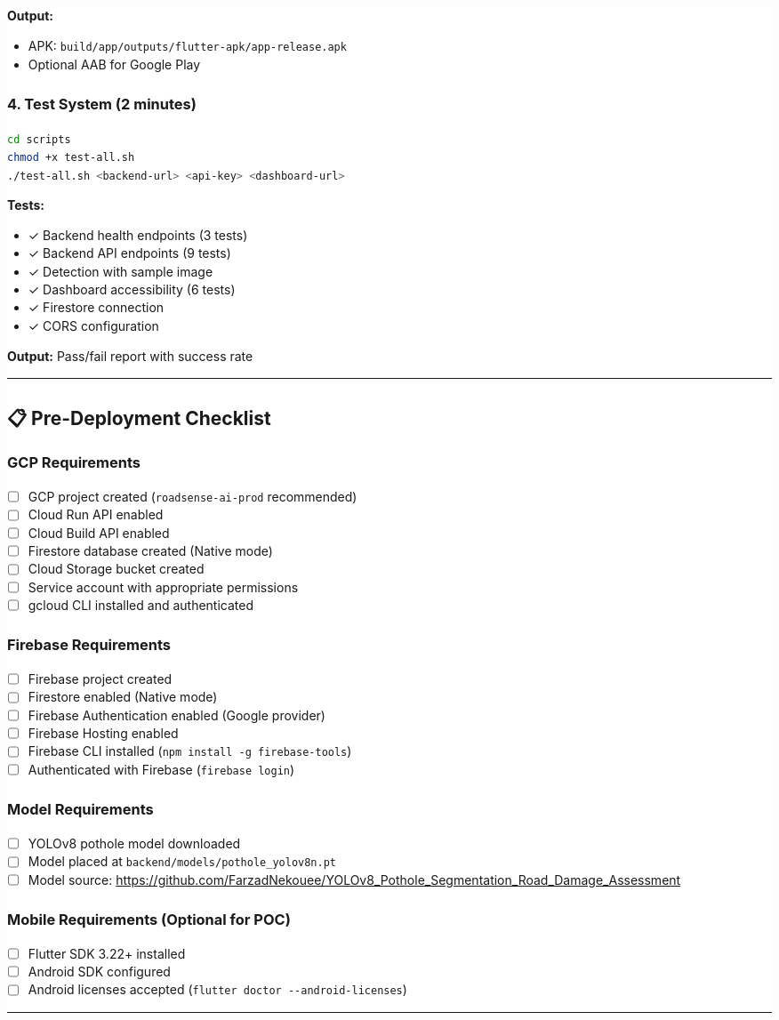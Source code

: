 **Output:** 
- APK: `build/app/outputs/flutter-apk/app-release.apk`
- Optional AAB for Google Play

### 4. Test System (2 minutes)

```bash
cd scripts
chmod +x test-all.sh
./test-all.sh <backend-url> <api-key> <dashboard-url>
```

**Tests:**
- ✓ Backend health endpoints (3 tests)
- ✓ Backend API endpoints (9 tests)
- ✓ Detection with sample image
- ✓ Dashboard accessibility (6 tests)
- ✓ Firestore connection
- ✓ CORS configuration

**Output:** Pass/fail report with success rate

---

## 📋 Pre-Deployment Checklist

### GCP Requirements
- [ ] GCP project created (`roadsense-ai-prod` recommended)
- [ ] Cloud Run API enabled
- [ ] Cloud Build API enabled
- [ ] Firestore database created (Native mode)
- [ ] Cloud Storage bucket created
- [ ] Service account with appropriate permissions
- [ ] gcloud CLI installed and authenticated

### Firebase Requirements
- [ ] Firebase project created
- [ ] Firestore enabled (Native mode)
- [ ] Firebase Authentication enabled (Google provider)
- [ ] Firebase Hosting enabled
- [ ] Firebase CLI installed (`npm install -g firebase-tools`)
- [ ] Authenticated with Firebase (`firebase login`)

### Model Requirements
- [ ] YOLOv8 pothole model downloaded
- [ ] Model placed at `backend/models/pothole_yolov8n.pt`
- [ ] Model source: https://github.com/FarzadNekouee/YOLOv8_Pothole_Segmentation_Road_Damage_Assessment

### Mobile Requirements (Optional for POC)
- [ ] Flutter SDK 3.22+ installed
- [ ] Android SDK configured
- [ ] Android licenses accepted (`flutter doctor --android-licenses`)

---